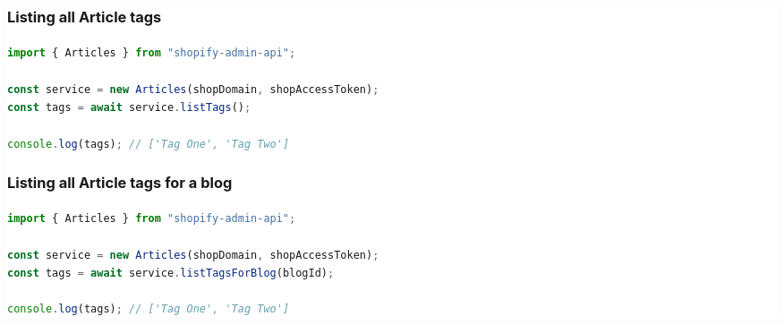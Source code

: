 ### Listing all Article tags

```js
import { Articles } from "shopify-admin-api";

const service = new Articles(shopDomain, shopAccessToken);
const tags = await service.listTags();

console.log(tags); // ['Tag One', 'Tag Two']
```

### Listing all Article tags for a blog

```js
import { Articles } from "shopify-admin-api";

const service = new Articles(shopDomain, shopAccessToken);
const tags = await service.listTagsForBlog(blogId);

console.log(tags); // ['Tag One', 'Tag Two']
```
